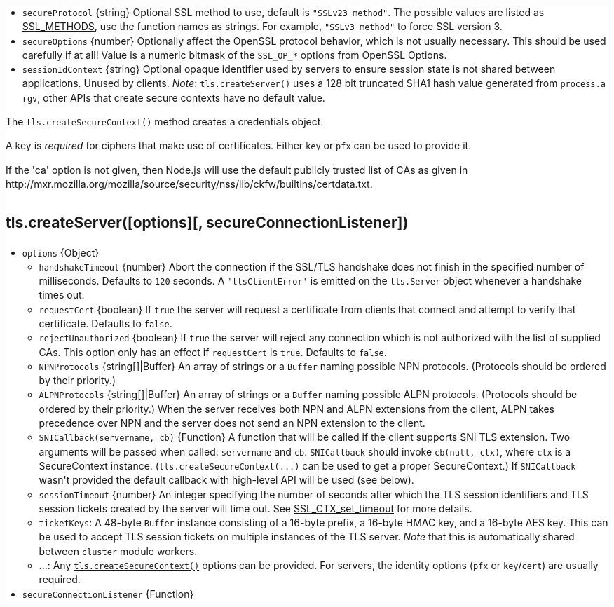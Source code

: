   * `secureProtocol` {string} Optional SSL method to use, default is
    `"SSLv23_method"`. The possible values are listed as [SSL_METHODS][], use
    the function names as strings. For example, `"SSLv3_method"` to force SSL
    version 3.
  * `secureOptions` {number} Optionally affect the OpenSSL protocol behavior,
    which is not usually necessary. This should be used carefully if at all!
    Value is a numeric bitmask of the `SSL_OP_*` options from
    [OpenSSL Options][].
  * `sessionIdContext` {string} Optional opaque identifier used by servers to
    ensure session state is not shared between applications. Unused by clients.
    *Note*: [`tls.createServer()`][] uses a 128 bit truncated SHA1 hash value
    generated from `process.argv`, other APIs that create secure contexts
    have no default value.

The `tls.createSecureContext()` method creates a credentials object.

A key is *required* for ciphers that make use of certificates. Either `key` or
`pfx` can be used to provide it.

If the 'ca' option is not given, then Node.js will use the default
publicly trusted list of CAs as given in
<http://mxr.mozilla.org/mozilla/source/security/nss/lib/ckfw/builtins/certdata.txt>.


## tls.createServer([options][, secureConnectionListener])


* `options` {Object}
  * `handshakeTimeout` {number} Abort the connection if the SSL/TLS handshake
    does not finish in the specified number of milliseconds. Defaults to `120`
    seconds. A `'tlsClientError'` is emitted on the `tls.Server` object whenever
    a handshake times out.
  * `requestCert` {boolean} If `true` the server will request a certificate from
    clients that connect and attempt to verify that certificate. Defaults to
    `false`.
  * `rejectUnauthorized` {boolean} If `true` the server will reject any
    connection which is not authorized with the list of supplied CAs. This
    option only has an effect if `requestCert` is `true`. Defaults to `false`.
  * `NPNProtocols` {string[]|Buffer} An array of strings or a `Buffer` naming
    possible NPN protocols. (Protocols should be ordered by their priority.)
  * `ALPNProtocols` {string[]|Buffer} An array of strings or a `Buffer` naming
    possible ALPN protocols. (Protocols should be ordered by their priority.)
    When the server receives both NPN and ALPN extensions from the client,
    ALPN takes precedence over NPN and the server does not send an NPN
    extension to the client.
  * `SNICallback(servername, cb)` {Function} A function that will be called if
    the client supports SNI TLS extension. Two arguments will be passed when
    called: `servername` and `cb`. `SNICallback` should invoke `cb(null, ctx)`,
    where `ctx` is a SecureContext instance. (`tls.createSecureContext(...)` can
    be used to get a proper SecureContext.) If `SNICallback` wasn't provided the
    default callback with high-level API will be used (see below).
  * `sessionTimeout` {number} An integer specifying the number of seconds after
    which the TLS session identifiers and TLS session tickets created by the
    server will time out. See [SSL_CTX_set_timeout] for more details.
  * `ticketKeys`: A 48-byte `Buffer` instance consisting of a 16-byte prefix,
    a 16-byte HMAC key, and a 16-byte AES key. This can be used to accept TLS
    session tickets on multiple instances of the TLS server. *Note* that this is
    automatically shared between `cluster` module workers.
  * ...: Any [`tls.createSecureContext()`][] options can be provided. For
    servers, the identity options (`pfx` or `key`/`cert`) are usually required.
* `secureConnectionListener` {Function}


[Chrome's 'modern cryptography' setting]: https://www.chromium.org/Home/chromium-security/education/tls#TOC-Cipher-Suites
[DHE]: https://en.wikipedia.org/wiki/Diffie%E2%80%93Hellman_key_exchange
[ECDHE]: https://en.wikipedia.org/wiki/Elliptic_curve_Diffie%E2%80%93Hellman
[FIPS.186-4]: http://nvlpubs.nist.gov/nistpubs/FIPS/NIST.FIPS.186-4.pdf
[Forward secrecy]: https://en.wikipedia.org/wiki/Perfect_forward_secrecy
[OCSP request]: https://en.wikipedia.org/wiki/OCSP_stapling
[OpenSSL Options]: crypto.html#crypto_openssl_options
[OpenSSL cipher list format documentation]: https://www.openssl.org/docs/man1.0.2/apps/ciphers.html#CIPHER-LIST-FORMAT
[Perfect Forward Secrecy]: #tls_perfect_forward_secrecy
[RFC 4492]: https://www.rfc-editor.org/rfc/rfc4492.txt
[SSL_CTX_set_timeout]: https://www.openssl.org/docs/man1.0.2/ssl/SSL_CTX_set_timeout.html
[SSL_METHODS]: https://www.openssl.org/docs/man1.0.2/ssl/ssl.html#DEALING-WITH-PROTOCOL-METHODS
[Stream]: stream.html#stream_stream
[TLS Session Tickets]: https://www.ietf.org/rfc/rfc5077.txt
[TLS recommendations]: https://wiki.mozilla.org/Security/Server_Side_TLS
[`'secureConnect'`]: #tls_event_secureconnect
[`'secureConnection'`]: #tls_event_secureconnection
[`crypto.getCurves()`]: crypto.html#crypto_crypto_getcurves
[`net.Server.address()`]: net.html#net_server_address
[`net.Server`]: net.html#net_class_net_server
[`net.Socket`]: net.html#net_class_net_socket
[`tls.DEFAULT_ECDH_CURVE`]: #tls_tls_default_ecdh_curve
[`tls.TLSSocket.getPeerCertificate()`]: #tls_tlssocket_getpeercertificate_detailed
[`tls.TLSSocket`]: #tls_class_tls_tlssocket
[`tls.connect()`]: #tls_tls_connect_options_callback
[`tls.createSecureContext()`]: #tls_tls_createsecurecontext_options
[`tls.createSecurePair()`]: #tls_tls_createsecurepair_context_isserver_requestcert_rejectunauthorized_options
[`tls.createServer()`]: #tls_tls_createserver_options_secureconnectionlistener
[asn1.js]: https://npmjs.org/package/asn1.js
[modifying the default cipher suite]: #tls_modifying_the_default_tls_cipher_suite
[specific attacks affecting larger AES key sizes]: https://www.schneier.com/blog/archives/2009/07/another_new_aes.html
[tls.Server]: #tls_class_tls_server
[`dns.lookup()`]: dns.html#dns_dns_lookup_hostname_options_callback